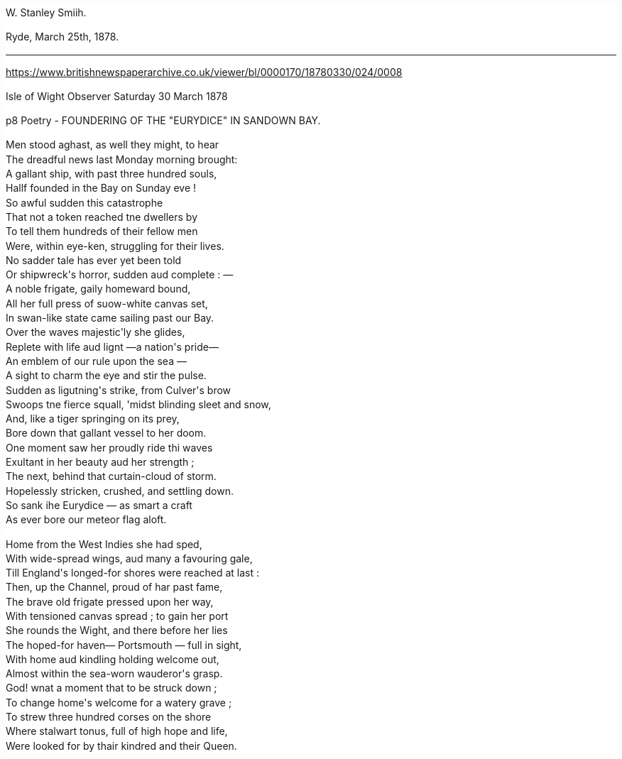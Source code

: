 W. Stanley Smiih.

Ryde, March 25th, 1878.

---

https://www.britishnewspaperarchive.co.uk/viewer/bl/0000170/18780330/024/0008

Isle of Wight Observer
Saturday 30 March 1878

p8
Poetry - FOUNDERING OF THE "EURYDICE" IN SANDOWN BAY.

Men stood aghast, as well they might, to hear  
The dreadful news last Monday morning brought:  
A gallant ship, with past three hundred souls,  
Hallf founded in the Bay on Sunday eve !  
So awful sudden this catastrophe  
That not a token reached tne dwellers by  
To tell them hundreds of their fellow men  
Were, within eye-ken, struggling for their lives.  
No sadder tale has ever yet been told  
Or shipwreck's horror, sudden aud complete : —  
A noble frigate, gaily homeward bound,  
All her full press of suow-white canvas set,  
In swan-like state came sailing past our Bay.  
Over the waves majestic'ly she glides,  
Replete with life aud lignt —a nation's pride—  
An emblem of our rule upon the sea —  
A sight to charm the eye and stir the pulse.  
Sudden as ligutning's strike, from Culver's brow  
Swoops tne fierce squall, 'midst blinding sleet and snow,  
And, like a tiger springing on its prey,  
Bore down that gallant vessel to her doom.  
One moment saw her proudly ride thi waves  
Exultant in her beauty aud her strength ;  
The next, behind that curtain-cloud of storm.  
Hopelessly stricken, crushed, and settling down.  
So sank ihe Eurydice — as smart a craft  
As ever bore our meteor flag aloft.

Home from the West Indies she had sped,  
With wide-spread wings, aud many a favouring gale,  
Till England's longed-for shores were reached at last :  
Then, up the Channel, proud of har past fame,  
The brave old frigate pressed upon her way,  
With tensioned canvas spread ; to gain her port  
She rounds the Wight, and there before her lies  
The hoped-for haven— Portsmouth — full in sight,  
With home aud kindling holding welcome out,  
Almost within the sea-worn wauderor's grasp.  
God! wnat a moment that to be struck down ;  
To change home's welcome for a watery grave ;  
To strew three hundred corses on the shore  
Where stalwart tonus, full of high hope and life,  
Were looked for by thair kindred and their Queen.
